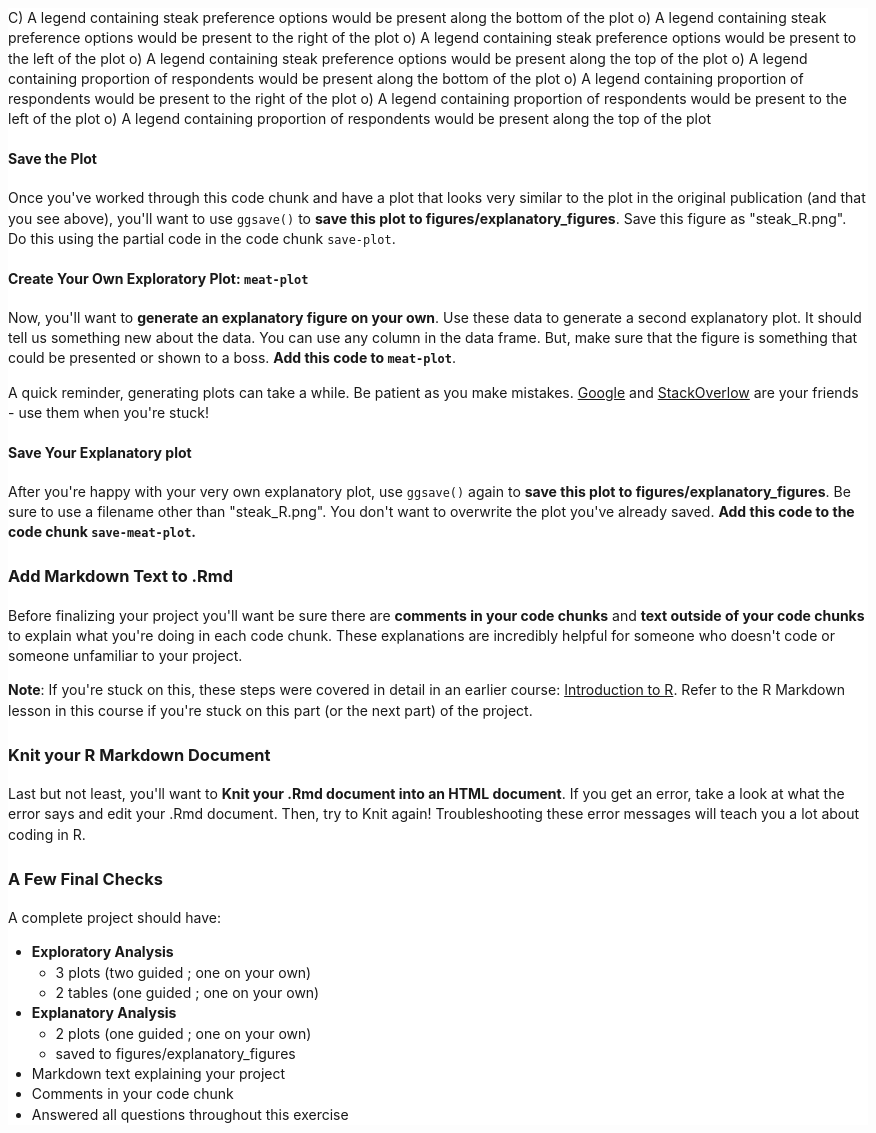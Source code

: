C) A legend containing steak preference options would be present along the bottom of the plot
o) A legend containing steak preference options would be present to the right of the plot 
o) A legend containing steak preference options would be present to the left of the plot 
o) A legend containing steak preference options would be present along the top of the plot
o) A legend containing proportion of respondents would be present along the bottom of the plot
o) A legend containing proportion of respondents would be present to the right of the plot 
o) A legend containing proportion of respondents would be present to the left of the plot 
o) A legend containing proportion of respondents would be present along the top of the plot

#### Save the Plot

Once you've worked through this code chunk and have a plot that looks very similar to the plot in the original publication (and that you see above), you'll want to use `ggsave()` to **save this plot to figures/explanatory_figures**. Save this figure as "steak_R.png". Do this using the partial code in the code chunk `save-plot`. 

#### Create Your Own Exploratory Plot: `meat-plot`

Now, you'll want to **generate an explanatory figure on your own**. Use these data to generate a second explanatory plot. It should tell us something new about the data. You can use any column in the data frame. But, make sure that the figure is something that could be presented or shown to a boss. **Add this code to `meat-plot`**.

A quick reminder, generating plots can take a while. Be patient as you make mistakes. [Google](google.com) and [StackOverlow](stackoverflow.com) are your friends - use them when you're stuck!

#### Save Your Explanatory plot

After you're happy with your very own explanatory plot, use `ggsave()` again to **save this plot to figures/explanatory_figures**. Be sure to use a filename other than "steak_R.png". You don't want to overwrite the plot you've already saved. **Add this code to the code chunk `save-meat-plot`.**

### Add Markdown Text to .Rmd

Before finalizing your project you'll want be sure there are **comments in your code chunks** and **text outside of your code chunks** to explain what you're doing in each code chunk. These explanations are incredibly helpful for someone who doesn't code or someone unfamiliar to your project.

**Note**: If you're stuck on this, these steps were covered in detail in an earlier course: [Introduction to R](https://leanpub.com/universities/courses/jhu/introduction-to-r). Refer to the R Markdown lesson in this course if you're stuck on this part (or the next part) of the project.

### Knit your R Markdown Document

Last but not least, you'll want to **Knit your .Rmd document into an HTML document**. If you get an error, take a look at what the error says and edit your .Rmd document. Then, try to Knit again! Troubleshooting these error messages will teach you a lot about coding in R.

### A Few Final Checks

A complete project should have:

- **Exploratory Analysis**
    - 3 plots (two guided ; one on your own)
    - 2 tables (one guided ; one on your own)
- **Explanatory Analysis**
    - 2 plots (one guided ; one on your own)
    - saved to figures/explanatory_figures
- Markdown text explaining your project
- Comments in your code chunk
- Answered all questions throughout this exercise
